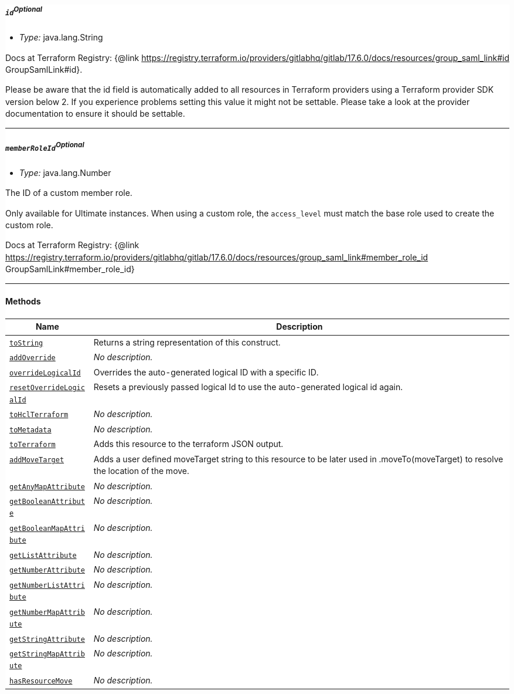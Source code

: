 
##### `id`<sup>Optional</sup> <a name="id" id="@cdktf/provider-gitlab.groupSamlLink.GroupSamlLink.Initializer.parameter.id"></a>

- *Type:* java.lang.String

Docs at Terraform Registry: {@link https://registry.terraform.io/providers/gitlabhq/gitlab/17.6.0/docs/resources/group_saml_link#id GroupSamlLink#id}.

Please be aware that the id field is automatically added to all resources in Terraform providers using a Terraform provider SDK version below 2.
If you experience problems setting this value it might not be settable. Please take a look at the provider documentation to ensure it should be settable.

---

##### `memberRoleId`<sup>Optional</sup> <a name="memberRoleId" id="@cdktf/provider-gitlab.groupSamlLink.GroupSamlLink.Initializer.parameter.memberRoleId"></a>

- *Type:* java.lang.Number

The ID of a custom member role.

Only available for Ultimate instances. When using a custom role, the `access_level` must match the base role used to create the custom role.

Docs at Terraform Registry: {@link https://registry.terraform.io/providers/gitlabhq/gitlab/17.6.0/docs/resources/group_saml_link#member_role_id GroupSamlLink#member_role_id}

---

#### Methods <a name="Methods" id="Methods"></a>

| **Name** | **Description** |
| --- | --- |
| <code><a href="#@cdktf/provider-gitlab.groupSamlLink.GroupSamlLink.toString">toString</a></code> | Returns a string representation of this construct. |
| <code><a href="#@cdktf/provider-gitlab.groupSamlLink.GroupSamlLink.addOverride">addOverride</a></code> | *No description.* |
| <code><a href="#@cdktf/provider-gitlab.groupSamlLink.GroupSamlLink.overrideLogicalId">overrideLogicalId</a></code> | Overrides the auto-generated logical ID with a specific ID. |
| <code><a href="#@cdktf/provider-gitlab.groupSamlLink.GroupSamlLink.resetOverrideLogicalId">resetOverrideLogicalId</a></code> | Resets a previously passed logical Id to use the auto-generated logical id again. |
| <code><a href="#@cdktf/provider-gitlab.groupSamlLink.GroupSamlLink.toHclTerraform">toHclTerraform</a></code> | *No description.* |
| <code><a href="#@cdktf/provider-gitlab.groupSamlLink.GroupSamlLink.toMetadata">toMetadata</a></code> | *No description.* |
| <code><a href="#@cdktf/provider-gitlab.groupSamlLink.GroupSamlLink.toTerraform">toTerraform</a></code> | Adds this resource to the terraform JSON output. |
| <code><a href="#@cdktf/provider-gitlab.groupSamlLink.GroupSamlLink.addMoveTarget">addMoveTarget</a></code> | Adds a user defined moveTarget string to this resource to be later used in .moveTo(moveTarget) to resolve the location of the move. |
| <code><a href="#@cdktf/provider-gitlab.groupSamlLink.GroupSamlLink.getAnyMapAttribute">getAnyMapAttribute</a></code> | *No description.* |
| <code><a href="#@cdktf/provider-gitlab.groupSamlLink.GroupSamlLink.getBooleanAttribute">getBooleanAttribute</a></code> | *No description.* |
| <code><a href="#@cdktf/provider-gitlab.groupSamlLink.GroupSamlLink.getBooleanMapAttribute">getBooleanMapAttribute</a></code> | *No description.* |
| <code><a href="#@cdktf/provider-gitlab.groupSamlLink.GroupSamlLink.getListAttribute">getListAttribute</a></code> | *No description.* |
| <code><a href="#@cdktf/provider-gitlab.groupSamlLink.GroupSamlLink.getNumberAttribute">getNumberAttribute</a></code> | *No description.* |
| <code><a href="#@cdktf/provider-gitlab.groupSamlLink.GroupSamlLink.getNumberListAttribute">getNumberListAttribute</a></code> | *No description.* |
| <code><a href="#@cdktf/provider-gitlab.groupSamlLink.GroupSamlLink.getNumberMapAttribute">getNumberMapAttribute</a></code> | *No description.* |
| <code><a href="#@cdktf/provider-gitlab.groupSamlLink.GroupSamlLink.getStringAttribute">getStringAttribute</a></code> | *No description.* |
| <code><a href="#@cdktf/provider-gitlab.groupSamlLink.GroupSamlLink.getStringMapAttribute">getStringMapAttribute</a></code> | *No description.* |
| <code><a href="#@cdktf/provider-gitlab.groupSamlLink.GroupSamlLink.hasResourceMove">hasResourceMove</a></code> | *No description.* |